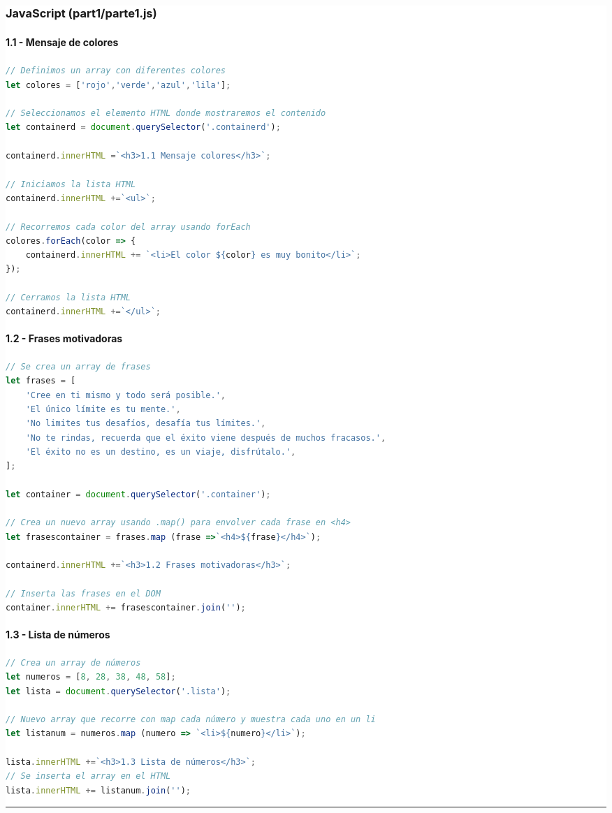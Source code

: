 ### JavaScript (part1/parte1.js)

#### 1.1 - Mensaje de colores
```javascript
// Definimos un array con diferentes colores
let colores = ['rojo','verde','azul','lila'];

// Seleccionamos el elemento HTML donde mostraremos el contenido
let containerd = document.querySelector('.containerd');

containerd.innerHTML =`<h3>1.1 Mensaje colores</h3>`;

// Iniciamos la lista HTML
containerd.innerHTML +=`<ul>`;

// Recorremos cada color del array usando forEach
colores.forEach(color => {
    containerd.innerHTML += `<li>El color ${color} es muy bonito</li>`;
});

// Cerramos la lista HTML
containerd.innerHTML +=`</ul>`;
```

#### 1.2 - Frases motivadoras
```javascript
// Se crea un array de frases
let frases = [
    'Cree en ti mismo y todo será posible.',
    'El único límite es tu mente.',
    'No limites tus desafíos, desafía tus límites.',
    'No te rindas, recuerda que el éxito viene después de muchos fracasos.',
    'El éxito no es un destino, es un viaje, disfrútalo.',
];

let container = document.querySelector('.container');

// Crea un nuevo array usando .map() para envolver cada frase en <h4>
let frasescontainer = frases.map (frase =>`<h4>${frase}</h4>`);

containerd.innerHTML +=`<h3>1.2 Frases motivadoras</h3>`;

// Inserta las frases en el DOM
container.innerHTML += frasescontainer.join('');
```

#### 1.3 - Lista de números
```javascript
// Crea un array de números
let numeros = [8, 28, 38, 48, 58];
let lista = document.querySelector('.lista');

// Nuevo array que recorre con map cada número y muestra cada uno en un li
let listanum = numeros.map (numero => `<li>${numero}</li>`);

lista.innerHTML +=`<h3>1.3 Lista de números</h3>`;
// Se inserta el array en el HTML
lista.innerHTML += listanum.join('');
```

---